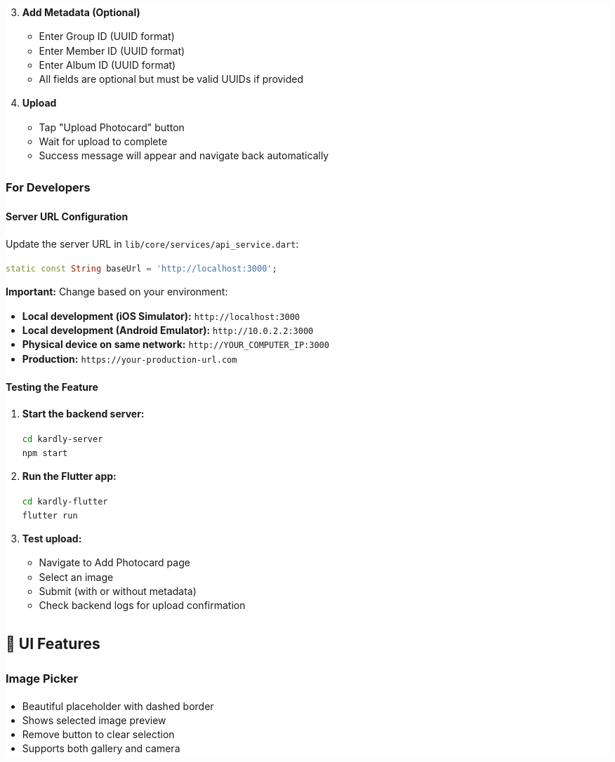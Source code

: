 3. **Add Metadata (Optional)**
   - Enter Group ID (UUID format)
   - Enter Member ID (UUID format)
   - Enter Album ID (UUID format)
   - All fields are optional but must be valid UUIDs if provided

4. **Upload**
   - Tap "Upload Photocard" button
   - Wait for upload to complete
   - Success message will appear and navigate back automatically

### For Developers

#### Server URL Configuration

Update the server URL in `lib/core/services/api_service.dart`:

```dart
static const String baseUrl = 'http://localhost:3000';
```

**Important:** Change based on your environment:
- **Local development (iOS Simulator):** `http://localhost:3000`
- **Local development (Android Emulator):** `http://10.0.2.2:3000`
- **Physical device on same network:** `http://YOUR_COMPUTER_IP:3000`
- **Production:** `https://your-production-url.com`

#### Testing the Feature

1. **Start the backend server:**
   ```bash
   cd kardly-server
   npm start
   ```

2. **Run the Flutter app:**
   ```bash
   cd kardly-flutter
   flutter run
   ```

3. **Test upload:**
   - Navigate to Add Photocard page
   - Select an image
   - Submit (with or without metadata)
   - Check backend logs for upload confirmation

## 🎨 UI Features

### Image Picker
- Beautiful placeholder with dashed border
- Shows selected image preview
- Remove button to clear selection
- Supports both gallery and camera
